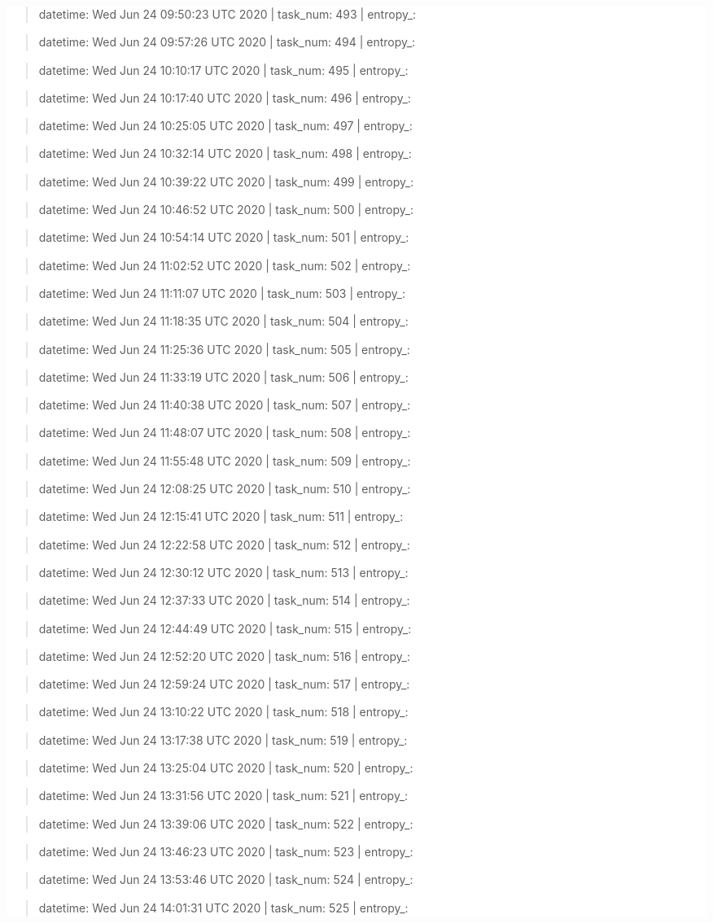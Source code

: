 >datetime: Wed Jun 24 09:50:23 UTC 2020 | task_num: 493 | entropy_: 

>datetime: Wed Jun 24 09:57:26 UTC 2020 | task_num: 494 | entropy_: 

>datetime: Wed Jun 24 10:10:17 UTC 2020 | task_num: 495 | entropy_: 

>datetime: Wed Jun 24 10:17:40 UTC 2020 | task_num: 496 | entropy_: 

>datetime: Wed Jun 24 10:25:05 UTC 2020 | task_num: 497 | entropy_: 

>datetime: Wed Jun 24 10:32:14 UTC 2020 | task_num: 498 | entropy_: 

>datetime: Wed Jun 24 10:39:22 UTC 2020 | task_num: 499 | entropy_: 

>datetime: Wed Jun 24 10:46:52 UTC 2020 | task_num: 500 | entropy_: 

>datetime: Wed Jun 24 10:54:14 UTC 2020 | task_num: 501 | entropy_: 

>datetime: Wed Jun 24 11:02:52 UTC 2020 | task_num: 502 | entropy_: 

>datetime: Wed Jun 24 11:11:07 UTC 2020 | task_num: 503 | entropy_: 

>datetime: Wed Jun 24 11:18:35 UTC 2020 | task_num: 504 | entropy_: 

>datetime: Wed Jun 24 11:25:36 UTC 2020 | task_num: 505 | entropy_: 

>datetime: Wed Jun 24 11:33:19 UTC 2020 | task_num: 506 | entropy_: 

>datetime: Wed Jun 24 11:40:38 UTC 2020 | task_num: 507 | entropy_: 

>datetime: Wed Jun 24 11:48:07 UTC 2020 | task_num: 508 | entropy_: 

>datetime: Wed Jun 24 11:55:48 UTC 2020 | task_num: 509 | entropy_: 

>datetime: Wed Jun 24 12:08:25 UTC 2020 | task_num: 510 | entropy_: 

>datetime: Wed Jun 24 12:15:41 UTC 2020 | task_num: 511 | entropy_: 

>datetime: Wed Jun 24 12:22:58 UTC 2020 | task_num: 512 | entropy_: 

>datetime: Wed Jun 24 12:30:12 UTC 2020 | task_num: 513 | entropy_: 

>datetime: Wed Jun 24 12:37:33 UTC 2020 | task_num: 514 | entropy_: 

>datetime: Wed Jun 24 12:44:49 UTC 2020 | task_num: 515 | entropy_: 

>datetime: Wed Jun 24 12:52:20 UTC 2020 | task_num: 516 | entropy_: 

>datetime: Wed Jun 24 12:59:24 UTC 2020 | task_num: 517 | entropy_: 

>datetime: Wed Jun 24 13:10:22 UTC 2020 | task_num: 518 | entropy_: 

>datetime: Wed Jun 24 13:17:38 UTC 2020 | task_num: 519 | entropy_: 

>datetime: Wed Jun 24 13:25:04 UTC 2020 | task_num: 520 | entropy_: 

>datetime: Wed Jun 24 13:31:56 UTC 2020 | task_num: 521 | entropy_: 

>datetime: Wed Jun 24 13:39:06 UTC 2020 | task_num: 522 | entropy_: 

>datetime: Wed Jun 24 13:46:23 UTC 2020 | task_num: 523 | entropy_: 

>datetime: Wed Jun 24 13:53:46 UTC 2020 | task_num: 524 | entropy_: 

>datetime: Wed Jun 24 14:01:31 UTC 2020 | task_num: 525 | entropy_: 
